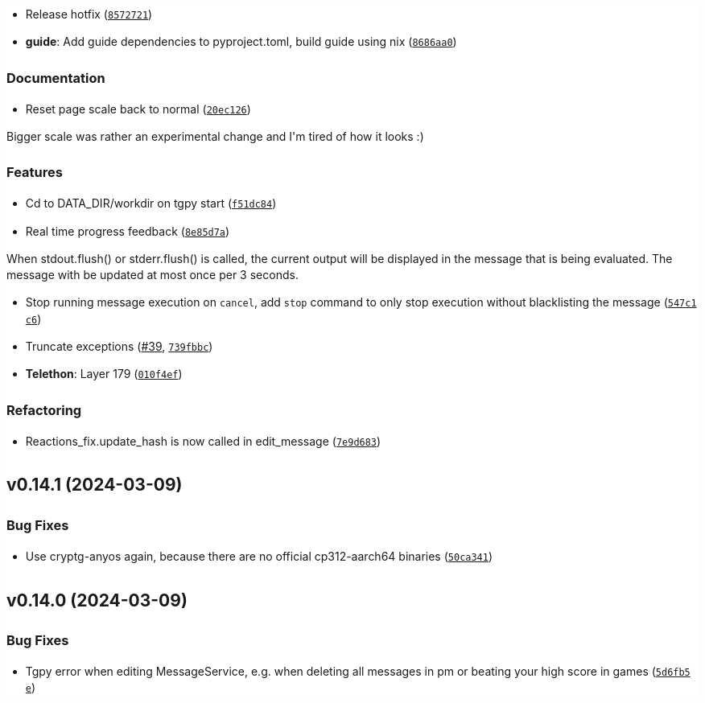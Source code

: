 - Release hotfix
  ([`8572721`](https://github.com/tm-a-t/TGPy/commit/8572721a486f110561201a4b186dc8d8d7abf773))

- **guide**: Add guide dependencies to pyproject.toml, build guide using nix
  ([`8686aa0`](https://github.com/tm-a-t/TGPy/commit/8686aa0c8bec91a1587deac32af5dcb442da8f2c))

### Documentation

- Reset page scale back to normal
  ([`20ec126`](https://github.com/tm-a-t/TGPy/commit/20ec1266f03d9f5d0e87deba93bfdf1d43cb1b5d))

Bigger scale was rather an experimental change and I'm tired of how it looks :)

### Features

- Cd to DATA_DIR/workdir on tgpy start
  ([`f51dc84`](https://github.com/tm-a-t/TGPy/commit/f51dc8477ba116ad9132dd2a65c0f7630415c357))

- Real time progress feedback
  ([`8e85d7a`](https://github.com/tm-a-t/TGPy/commit/8e85d7a585f89c9c1dc0eba498390ad475e7c439))

When stdout.flush() or stderr.flush() is called, the current output will be displayed in the message
  that is being evaluated. The message with be updated at most once per 3 seconds.

- Stop running message execution on `cancel`, add `stop` command to only stop execution without
  blacklisting the message
  ([`547c1c6`](https://github.com/tm-a-t/TGPy/commit/547c1c6d158e113f9ca63c8d0b87eb69a527d6af))

- Truncate exceptions ([#39](https://github.com/tm-a-t/TGPy/pull/39),
  [`739fbbc`](https://github.com/tm-a-t/TGPy/commit/739fbbcdc2f96ed54a10620f87049b0107c14cc6))

- **Telethon**: Layer 179
  ([`010f4ef`](https://github.com/tm-a-t/TGPy/commit/010f4ef4b17b40f46a99119777f216d1ee79debd))

### Refactoring

- Reactions_fix.update_hash is now called in edit_message
  ([`7e9d683`](https://github.com/tm-a-t/TGPy/commit/7e9d6834486819ee5ae6666f174fcdd28d51586f))


## v0.14.1 (2024-03-09)

### Bug Fixes

- Use cryptg-anyos again, because there are no official cp312-aarch64 binaries
  ([`50ca341`](https://github.com/tm-a-t/TGPy/commit/50ca3417c3bd3418bd66a02c52f35e5cf7d83b11))


## v0.14.0 (2024-03-09)

### Bug Fixes

- Tgpy error when editing MessageService, e.g. when deleting all messages in pm or beating your high
  score in games
  ([`5d6fb5e`](https://github.com/tm-a-t/TGPy/commit/5d6fb5e9f0b6556163c90c327a4d2ac6afe62b96))
